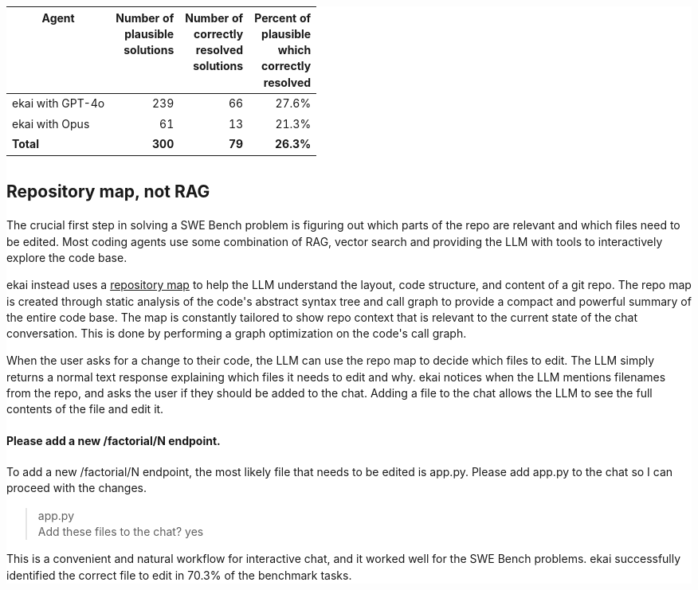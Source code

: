 
| Agent      | Number&nbsp;of<br>plausible<br>solutions | Number&nbsp;of<br>correctly<br>resolved<br>solutions | Percent&nbsp;of<br>plausible<br>which<br>correctly<br>resolved<br>| 
|------------|---------:|---------:|---:|
| ekai with GPT-4o    | 239 | 66 |27.6% |
| ekai with Opus      |  61 | 13 |21.3% |
| **Total** | **300** | **79** |**26.3%** |

## Repository map, not RAG

The crucial first step in solving a SWE Bench problem is figuring out
which parts of the repo are relevant and which files need to be edited.
Most coding agents use some combination of RAG, vector search
and providing the LLM with
tools to interactively explore the code base.

ekai instead uses a
[repository map](https://ekai.chat/2023/10/22/repomap.html)
to help the LLM understand the 
layout, code structure, and content of a git repo.
The repo map is created through static analysis of the code's
abstract syntax tree and call graph
to provide a compact and powerful summary of the entire code base.
The map is constantly
tailored to show
repo context that is relevant to the current state of the chat conversation.
This is done by performing a graph optimization on the code's call graph.

When the user asks for a change to their code, the LLM can use the repo map
to decide which files to edit.
The LLM simply returns a normal text response explaining which files
it needs to edit and why.
ekai notices when the LLM mentions filenames from the repo,
and asks the user if they should be added to the chat.
Adding a file to the chat allows the LLM to see the full contents
of the file and edit it.

<div class="chat-transcript" markdown="1">

#### Please add a new /factorial/N endpoint.

To add a new /factorial/N endpoint, the most likely file that needs to be edited is app.py.
Please add app.py to the chat so I can proceed with the changes.

> app.py  
> Add these files to the chat? yes

</div>

This is a convenient and natural workflow for interactive chat,
and it worked well for the SWE Bench problems.
ekai successfully identified the correct file to edit
in 70.3% of the benchmark tasks.
